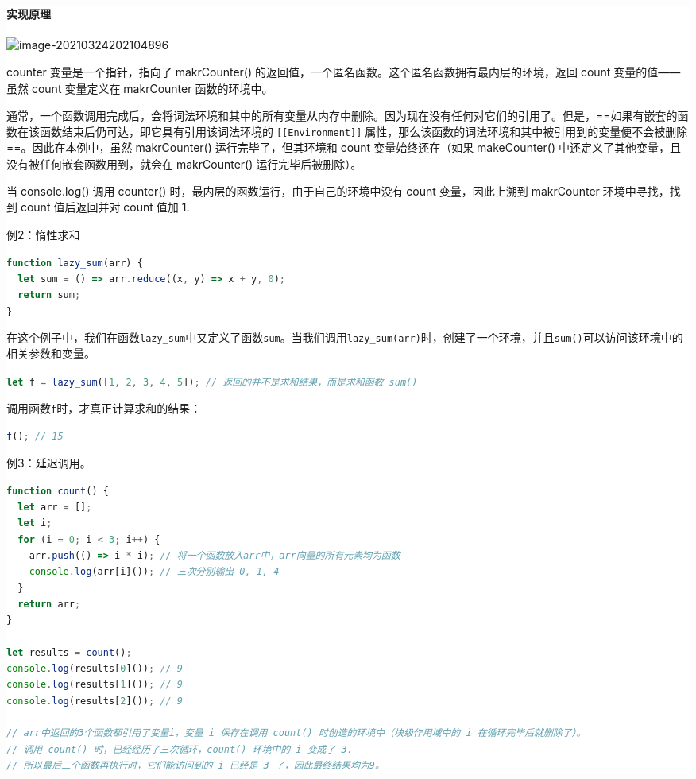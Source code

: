 #### 实现原理

![image-20210324202104896](http://humoon-image-hosting-service.oss-cn-beijing.aliyuncs.com/img/typora/image-20210324202104896.png)

counter 变量是一个指针，指向了 makrCounter() 的返回值，一个匿名函数。这个匿名函数拥有最内层的环境，返回 count 变量的值——虽然 count 变量定义在 makrCounter 函数的环境中。

通常，一个函数调用完成后，会将词法环境和其中的所有变量从内存中删除。因为现在没有任何对它们的引用了。但是，==如果有嵌套的函数在该函数结束后仍可达，即它具有引用该词法环境的 `[[Environment]]` 属性，那么该函数的词法环境和其中被引用到的变量便不会被删除==。因此在本例中，虽然 makrCounter() 运行完毕了，但其环境和 count 变量始终还在（如果 makeCounter() 中还定义了其他变量，且没有被任何嵌套函数用到，就会在 makrCounter() 运行完毕后被删除）。

当 console.log() 调用 counter() 时，最内层的函数运行，由于自己的环境中没有 count 变量，因此上溯到 makrCounter 环境中寻找，找到 count 值后返回并对 count 值加 1. 



例2：惰性求和

```javascript
function lazy_sum(arr) {
  let sum = () => arr.reduce((x, y) => x + y, 0);
  return sum;
}
```

在这个例子中，我们在函数`lazy_sum`中又定义了函数`sum`。当我们调用`lazy_sum(arr)`时，创建了一个环境，并且`sum()`可以访问该环境中的相关参数和变量。

```javascript
let f = lazy_sum([1, 2, 3, 4, 5]); // 返回的并不是求和结果，而是求和函数 sum()
```

调用函数`f`时，才真正计算求和的结果：

```javascript
f(); // 15
```



例3：延迟调用。

```javascript
function count() {
  let arr = [];
  let i;
  for (i = 0; i < 3; i++) {
    arr.push(() => i * i); // 将一个函数放入arr中，arr向量的所有元素均为函数
    console.log(arr[i]()); // 三次分别输出 0, 1, 4
  }
  return arr;
}

let results = count();
console.log(results[0]()); // 9
console.log(results[1]()); // 9
console.log(results[2]()); // 9

// arr中返回的3个函数都引用了变量i，变量 i 保存在调用 count() 时创造的环境中（块级作用域中的 i 在循环完毕后就删除了）。
// 调用 count() 时，已经经历了三次循环，count() 环境中的 i 变成了 3.
// 所以最后三个函数再执行时，它们能访问到的 i 已经是 3 了，因此最终结果均为9。
```
